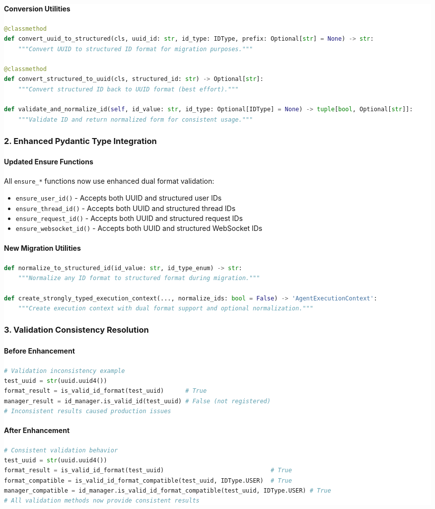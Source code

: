 #### Conversion Utilities
```python
@classmethod
def convert_uuid_to_structured(cls, uuid_id: str, id_type: IDType, prefix: Optional[str] = None) -> str:
    """Convert UUID to structured ID format for migration purposes."""
    
@classmethod  
def convert_structured_to_uuid(cls, structured_id: str) -> Optional[str]:
    """Convert structured ID back to UUID format (best effort)."""
    
def validate_and_normalize_id(self, id_value: str, id_type: Optional[IDType] = None) -> tuple[bool, Optional[str]]:
    """Validate ID and return normalized form for consistent usage."""
```

### 2. Enhanced Pydantic Type Integration

#### Updated Ensure Functions
All `ensure_*` functions now use enhanced dual format validation:
- `ensure_user_id()` - Accepts both UUID and structured user IDs
- `ensure_thread_id()` - Accepts both UUID and structured thread IDs  
- `ensure_request_id()` - Accepts both UUID and structured request IDs
- `ensure_websocket_id()` - Accepts both UUID and structured WebSocket IDs

#### New Migration Utilities
```python
def normalize_to_structured_id(id_value: str, id_type_enum) -> str:
    """Normalize any ID format to structured format during migration."""
    
def create_strongly_typed_execution_context(..., normalize_ids: bool = False) -> 'AgentExecutionContext':
    """Create execution context with dual format support and optional normalization."""
```

### 3. Validation Consistency Resolution

#### Before Enhancement
```python
# Validation inconsistency example
test_uuid = str(uuid.uuid4())
format_result = is_valid_id_format(test_uuid)      # True
manager_result = id_manager.is_valid_id(test_uuid) # False (not registered)
# Inconsistent results caused production issues
```

#### After Enhancement  
```python
# Consistent validation behavior
test_uuid = str(uuid.uuid4())
format_result = is_valid_id_format(test_uuid)                              # True
format_compatible = is_valid_id_format_compatible(test_uuid, IDType.USER)  # True
manager_compatible = id_manager.is_valid_id_format_compatible(test_uuid, IDType.USER) # True
# All validation methods now provide consistent results
```
